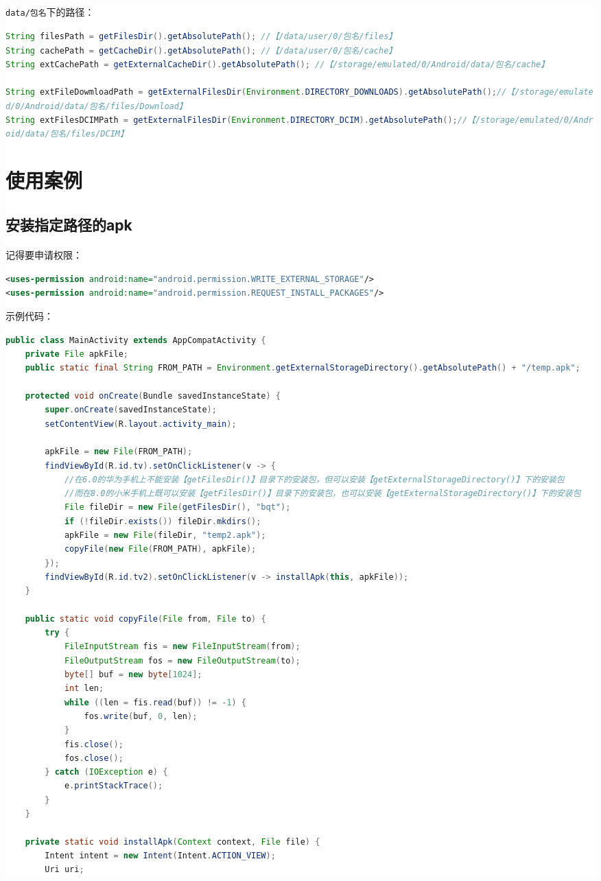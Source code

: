 `data/包名`下的路径：  
```java  
String filesPath = getFilesDir().getAbsolutePath(); //【/data/user/0/包名/files】  
String cachePath = getCacheDir().getAbsolutePath(); //【/data/user/0/包名/cache】  
String extCachePath = getExternalCacheDir().getAbsolutePath(); //【/storage/emulated/0/Android/data/包名/cache】  
  
String extFileDowmloadPath = getExternalFilesDir(Environment.DIRECTORY_DOWNLOADS).getAbsolutePath();//【/storage/emulated/0/Android/data/包名/files/Download】  
String extFilesDCIMPath = getExternalFilesDir(Environment.DIRECTORY_DCIM).getAbsolutePath();//【/storage/emulated/0/Android/data/包名/files/DCIM】  
```  
  
# 使用案例  
## 安装指定路径的apk  
记得要申请权限：  
```xml  
<uses-permission android:name="android.permission.WRITE_EXTERNAL_STORAGE"/>  
<uses-permission android:name="android.permission.REQUEST_INSTALL_PACKAGES"/>  
```  
  
示例代码：  
```java  
public class MainActivity extends AppCompatActivity {  
    private File apkFile;  
    public static final String FROM_PATH = Environment.getExternalStorageDirectory().getAbsolutePath() + "/temp.apk";  
      
    protected void onCreate(Bundle savedInstanceState) {  
        super.onCreate(savedInstanceState);  
        setContentView(R.layout.activity_main);  
          
        apkFile = new File(FROM_PATH);  
        findViewById(R.id.tv).setOnClickListener(v -> {  
            //在6.0的华为手机上不能安装【getFilesDir()】目录下的安装包，但可以安装【getExternalStorageDirectory()】下的安装包  
            //而在8.0的小米手机上既可以安装【getFilesDir()】目录下的安装包，也可以安装【getExternalStorageDirectory()】下的安装包  
            File fileDir = new File(getFilesDir(), "bqt");  
            if (!fileDir.exists()) fileDir.mkdirs();  
            apkFile = new File(fileDir, "temp2.apk");  
            copyFile(new File(FROM_PATH), apkFile);  
        });  
        findViewById(R.id.tv2).setOnClickListener(v -> installApk(this, apkFile));  
    }  
      
    public static void copyFile(File from, File to) {  
        try {  
            FileInputStream fis = new FileInputStream(from);  
            FileOutputStream fos = new FileOutputStream(to);  
            byte[] buf = new byte[1024];  
            int len;  
            while ((len = fis.read(buf)) != -1) {  
                fos.write(buf, 0, len);  
            }  
            fis.close();  
            fos.close();  
        } catch (IOException e) {  
            e.printStackTrace();  
        }  
    }  
      
    private static void installApk(Context context, File file) {  
        Intent intent = new Intent(Intent.ACTION_VIEW);  
        Uri uri;  
```